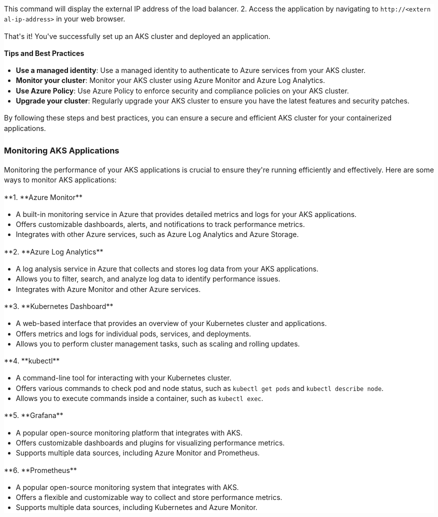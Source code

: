 This command will display the external IP address of the load balancer. 2. Access the application by navigating to `http://<external-ip-address>` in your web browser.

That's it! You've successfully set up an AKS cluster and deployed an application.

**Tips and Best Practices**

- **Use a managed identity**: Use a managed identity to authenticate to Azure services from your AKS cluster.
- **Monitor your cluster**: Monitor your AKS cluster using Azure Monitor and Azure Log Analytics.
- **Use Azure Policy**: Use Azure Policy to enforce security and compliance policies on your AKS cluster.
- **Upgrade your cluster**: Regularly upgrade your AKS cluster to ensure you have the latest features and security patches.

By following these steps and best practices, you can ensure a secure and efficient AKS cluster for your containerized applications.

### **Monitoring AKS Applications**

Monitoring the performance of your AKS applications is crucial to ensure they're running efficiently and effectively. Here are some ways to monitor AKS applications:

**1. **Azure Monitor\*\*

- A built-in monitoring service in Azure that provides detailed metrics and logs for your AKS applications.
- Offers customizable dashboards, alerts, and notifications to track performance metrics.
- Integrates with other Azure services, such as Azure Log Analytics and Azure Storage.

**2. **Azure Log Analytics\*\*

- A log analysis service in Azure that collects and stores log data from your AKS applications.
- Allows you to filter, search, and analyze log data to identify performance issues.
- Integrates with Azure Monitor and other Azure services.

**3. **Kubernetes Dashboard\*\*

- A web-based interface that provides an overview of your Kubernetes cluster and applications.
- Offers metrics and logs for individual pods, services, and deployments.
- Allows you to perform cluster management tasks, such as scaling and rolling updates.

**4. **kubectl\*\*

- A command-line tool for interacting with your Kubernetes cluster.
- Offers various commands to check pod and node status, such as `kubectl get pods` and `kubectl describe node`.
- Allows you to execute commands inside a container, such as `kubectl exec`.

**5. **Grafana\*\*

- A popular open-source monitoring platform that integrates with AKS.
- Offers customizable dashboards and plugins for visualizing performance metrics.
- Supports multiple data sources, including Azure Monitor and Prometheus.

**6. **Prometheus\*\*

- A popular open-source monitoring system that integrates with AKS.
- Offers a flexible and customizable way to collect and store performance metrics.
- Supports multiple data sources, including Kubernetes and Azure Monitor.
